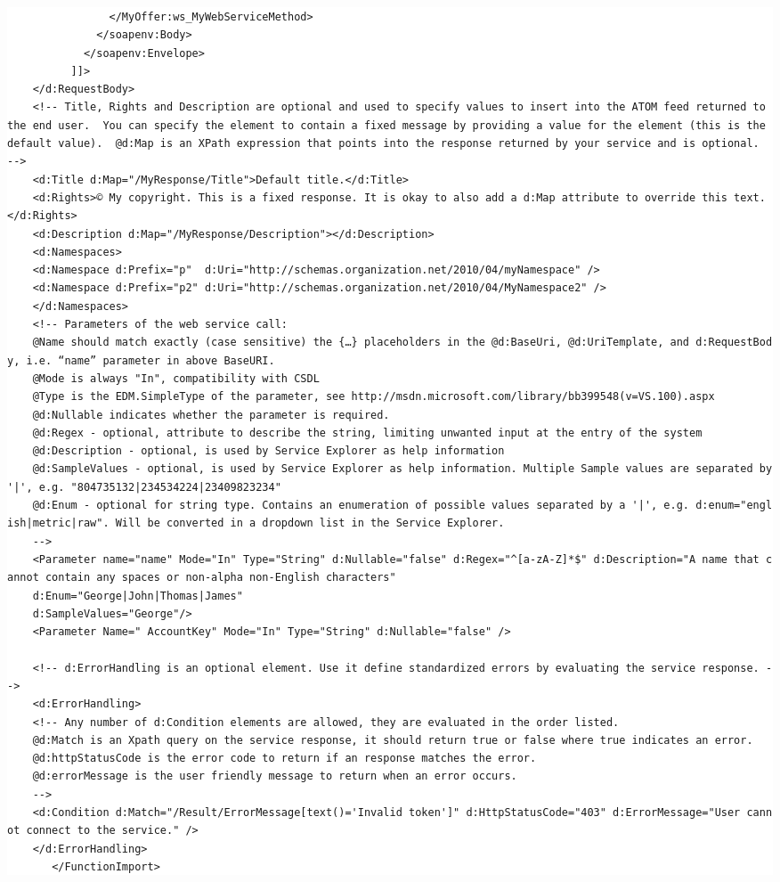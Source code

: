                     </MyOffer:ws_MyWebServiceMethod>
                  </soapenv:Body>
                </soapenv:Envelope>      
              ]]>
        </d:RequestBody>
        <!-- Title, Rights and Description are optional and used to specify values to insert into the ATOM feed returned to the end user.  You can specify the element to contain a fixed message by providing a value for the element (this is the default value).  @d:Map is an XPath expression that points into the response returned by your service and is optional.  -->
        <d:Title d:Map="/MyResponse/Title">Default title.</d:Title>
        <d:Rights>© My copyright. This is a fixed response. It is okay to also add a d:Map attribute to override this text.</d:Rights>
        <d:Description d:Map="/MyResponse/Description"></d:Description>
        <d:Namespaces>
        <d:Namespace d:Prefix="p"  d:Uri="http://schemas.organization.net/2010/04/myNamespace" />
        <d:Namespace d:Prefix="p2" d:Uri="http://schemas.organization.net/2010/04/MyNamespace2" />
        </d:Namespaces>
        <!-- Parameters of the web service call:
        @Name should match exactly (case sensitive) the {…} placeholders in the @d:BaseUri, @d:UriTemplate, and d:RequestBody, i.e. “name” parameter in above BaseURI.
        @Mode is always "In", compatibility with CSDL
        @Type is the EDM.SimpleType of the parameter, see http://msdn.microsoft.com/library/bb399548(v=VS.100).aspx
        @d:Nullable indicates whether the parameter is required.
        @d:Regex - optional, attribute to describe the string, limiting unwanted input at the entry of the system
        @d:Description - optional, is used by Service Explorer as help information
        @d:SampleValues - optional, is used by Service Explorer as help information. Multiple Sample values are separated by '|', e.g. "804735132|234534224|23409823234"
        @d:Enum - optional for string type. Contains an enumeration of possible values separated by a '|', e.g. d:enum="english|metric|raw". Will be converted in a dropdown list in the Service Explorer.
        -->
        <Parameter name="name" Mode="In" Type="String" d:Nullable="false" d:Regex="^[a-zA-Z]*$" d:Description="A name that cannot contain any spaces or non-alpha non-English characters"
        d:Enum="George|John|Thomas|James"
        d:SampleValues="George"/>
        <Parameter Name=" AccountKey" Mode="In" Type="String" d:Nullable="false" />

        <!-- d:ErrorHandling is an optional element. Use it define standardized errors by evaluating the service response. -->
        <d:ErrorHandling>
        <!-- Any number of d:Condition elements are allowed, they are evaluated in the order listed.
        @d:Match is an Xpath query on the service response, it should return true or false where true indicates an error.
        @d:httpStatusCode is the error code to return if an response matches the error.
        @d:errorMessage is the user friendly message to return when an error occurs.
        -->
        <d:Condition d:Match="/Result/ErrorMessage[text()='Invalid token']" d:HttpStatusCode="403" d:ErrorMessage="User cannot connect to the service." />
        </d:ErrorHandling>
           </FunctionImport>
